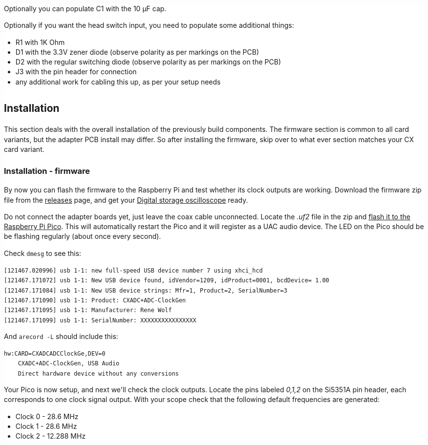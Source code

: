 Optionally you can populate C1 with the 10 µF cap.

Optionally if you want the head switch input, you need to populate some additional things:
- R1 with 1K Ohm
- D1 with the 3.3V zener diode (observe polarity as per markings on the PCB)
- D2 with the regular switching diode (observe polarity as per markings on the PCB)
- J3 with the pin header for connection
- any additional work for cabling this up, as per your setup needs

## Installation

This section deals with the overall installation of the previously build components.
The firmware section is common to all card variants, but the adapter PCB install may differ.
So after installing the firmware, skip over to what ever section matches your CX card variant.

### Installation - firmware

By now you can flash the firmware to the Raspberry Pi and test whether its clock outputs are working.
Download the firmware zip file from the [releases][releases] page, and get your [Digital storage oscilloscope][wiki-dso] ready.

Do not connect the adapter boards yet, just leave the coax cable unconnected.
Locate the *.uf2* file in the zip and [flash it to the Raspberry Pi Pico](https://www.okdo.com/getting-started/get-started-with-raspberry-pi-pico/).
This will automatically restart the Pico and it will register as a UAC audio device.
The LED on the Pico should be be flashing regularly (about once every second).

Check `dmesg` to see this:

```dmesg
[121467.020996] usb 1-1: new full-speed USB device number 7 using xhci_hcd
[121467.171072] usb 1-1: New USB device found, idVendor=1209, idProduct=0001, bcdDevice= 1.00
[121467.171084] usb 1-1: New USB device strings: Mfr=1, Product=2, SerialNumber=3
[121467.171090] usb 1-1: Product: CXADC+ADC-ClockGen
[121467.171095] usb 1-1: Manufacturer: Rene Wolf
[121467.171099] usb 1-1: SerialNumber: XXXXXXXXXXXXXXXX
```

And `arecord -L` should include this:

```
hw:CARD=CXADCADCClockGe,DEV=0
    CXADC+ADC-ClockGen, USB Audio
    Direct hardware device without any conversions
```

Your Pico is now setup, and next we'll check the clock outputs.
Locate the pins labeled *0,1,2* on the Si5351A pin header, each corresponds to one clock signal output.
With your scope check that the following default frequencies are generated:
- Clock 0 - 28.6 MHz
- Clock 1 - 28.6 MHz
- Clock 2 - 12.288 MHz


[jlcpcb]: https://jlcpcb.com
[pcbway]: https://www.pcbway.com
[pcm1802-product]: https://www.ti.com/product/PCM1802
[ali-pcm1802-search]: https://www.aliexpress.com/w/wholesale-PCM1802.html?SearchText=PCM1802
[pi-pico]: https://www.raspberrypi.com/products/raspberry-pi-pico/
[si5351-adafruit]: https://www.adafruit.com/product/2045
[cxadc]: https://github.com/happycube/cxadc-linux3/
[kicad]: https://www.kicad.org/
[vhs-decode-wiki-cxcard]: https://github.com/oyvindln/vhs-decode/wiki/CX-Cards
[releases]: https://gitlab.com/wolfre/cxadc-clock-generator-audio-adc/-/releases
[wiki-dso]: https://en.wikipedia.org/wiki/Digital_storage_oscilloscope
[scripts]: ../scripts
[discord]: https://github.com/happycube/ld-decode
[self-clk-wave]: #installation-firmware
[self-other-issue]: #you-have-some-other-issue-
[code-status]: ../firmware/src/global_status.h